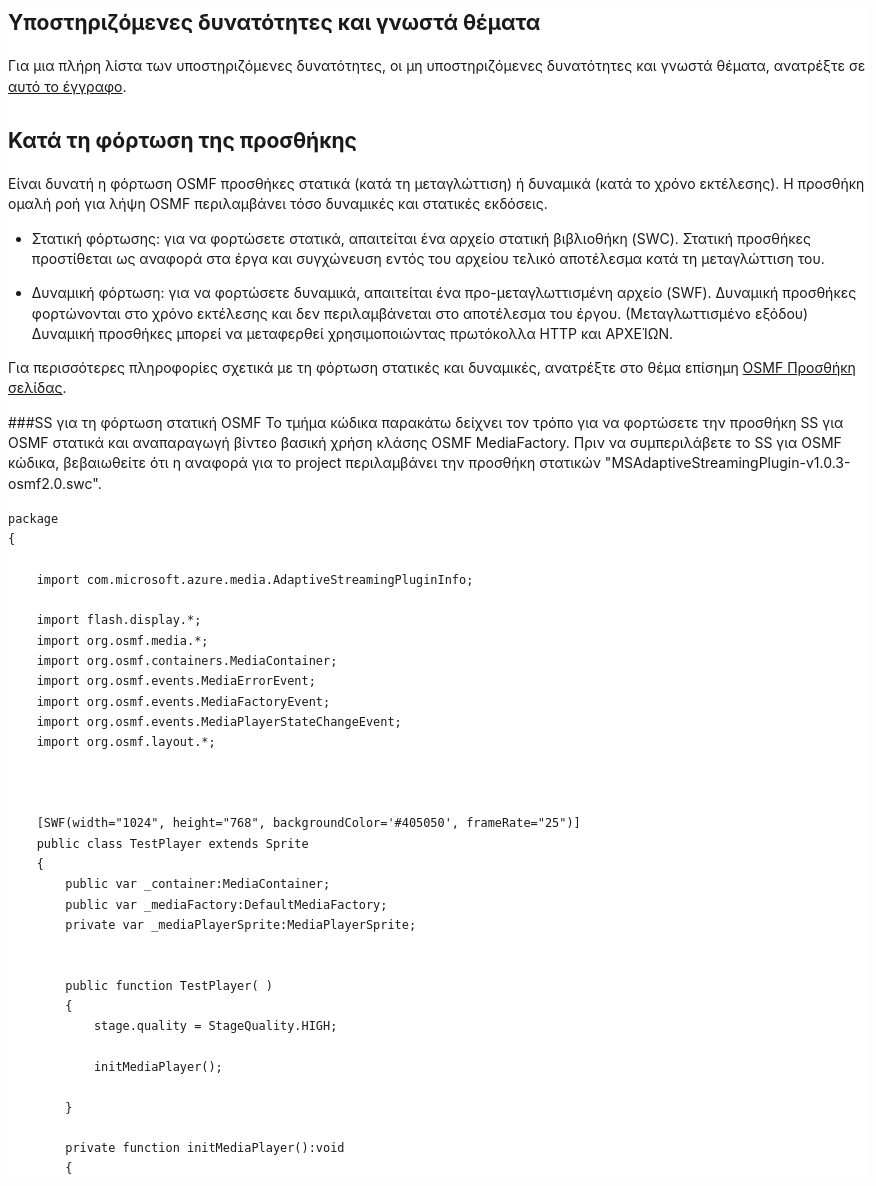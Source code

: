## <a name="supported-features-and-known-issues"></a>Υποστηριζόμενες δυνατότητες και γνωστά θέματα

Για μια πλήρη λίστα των υποστηριζόμενες δυνατότητες, οι μη υποστηριζόμενες δυνατότητες και γνωστά θέματα, ανατρέξτε σε [αυτό το έγγραφο](http://download.microsoft.com/download/3/1/B/31B63D97-574E-4A8D-BF8D-170744181724/Smooth_Streaming_Plugin_for_OSMF.pdf).


## <a name="loading-the-plugin"></a>Κατά τη φόρτωση της προσθήκης
Είναι δυνατή η φόρτωση OSMF προσθήκες στατικά (κατά τη μεταγλώττιση) ή δυναμικά (κατά το χρόνο εκτέλεσης). Η προσθήκη ομαλή ροή για λήψη OSMF περιλαμβάνει τόσο δυναμικές και στατικές εκδόσεις.

- Στατική φόρτωσης: για να φορτώσετε στατικά, απαιτείται ένα αρχείο στατική βιβλιοθήκη (SWC). Στατική προσθήκες προστίθεται ως αναφορά στα έργα και συγχώνευση εντός του αρχείου τελικό αποτέλεσμα κατά τη μεταγλώττιση του.

- Δυναμική φόρτωση: για να φορτώσετε δυναμικά, απαιτείται ένα προ-μεταγλωττισμένη αρχείο (SWF). Δυναμική προσθήκες φορτώνονται στο χρόνο εκτέλεσης και δεν περιλαμβάνεται στο αποτέλεσμα του έργου. (Μεταγλωττισμένο εξόδου) Δυναμική προσθήκες μπορεί να μεταφερθεί χρησιμοποιώντας πρωτόκολλα HTTP και ΑΡΧΕΊΩΝ.

Για περισσότερες πληροφορίες σχετικά με τη φόρτωση στατικές και δυναμικές, ανατρέξτε στο θέμα επίσημη [OSMF Προσθήκη σελίδας](http://osmf.org/dev/osmf/OtherPDFs/osmf_plugin_dev_guide.pdf).

###<a name="ss-for-osmf-static-loading"></a>SS για τη φόρτωση στατική OSMF
Το τμήμα κώδικα παρακάτω δείχνει τον τρόπο για να φορτώσετε την προσθήκη SS για OSMF στατικά και αναπαραγωγή βίντεο βασική χρήση κλάσης OSMF MediaFactory. Πριν να συμπεριλάβετε το SS για OSMF κώδικα, βεβαιωθείτε ότι η αναφορά για το project περιλαμβάνει την προσθήκη στατικών "MSAdaptiveStreamingPlugin-v1.0.3-osmf2.0.swc".

```
package 
{
    
    import com.microsoft.azure.media.AdaptiveStreamingPluginInfo;
    
    import flash.display.*;
    import org.osmf.media.*;
    import org.osmf.containers.MediaContainer;
    import org.osmf.events.MediaErrorEvent;
    import org.osmf.events.MediaFactoryEvent;
    import org.osmf.events.MediaPlayerStateChangeEvent;
    import org.osmf.layout.*;
    
    
    
    [SWF(width="1024", height="768", backgroundColor='#405050', frameRate="25")]
    public class TestPlayer extends Sprite
    {        
        public var _container:MediaContainer;
        public var _mediaFactory:DefaultMediaFactory;
        private var _mediaPlayerSprite:MediaPlayerSprite;
        

        public function TestPlayer( )
        {
            stage.quality = StageQuality.HIGH;

            initMediaPlayer();

        }
    
        private function initMediaPlayer():void
        {
```